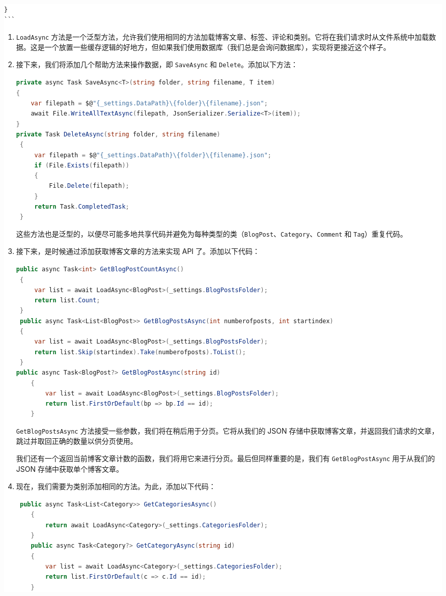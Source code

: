     } 
    ```

1.  `LoadAsync` 方法是一个泛型方法，允许我们使用相同的方法加载博客文章、标签、评论和类别。它将在我们请求时从文件系统中加载数据。这是一个放置一些缓存逻辑的好地方，但如果我们使用数据库（我们总是会询问数据库），实现将更接近这个样子。

1.  接下来，我们将添加几个帮助方法来操作数据，即 `SaveAsync` 和 `Delete`。添加以下方法：

    ```cs
    private async Task SaveAsync<T>(string folder, string filename, T item)
    {
        var filepath = $@"{_settings.DataPath}\{folder}\{filename}.json";
        await File.WriteAllTextAsync(filepath, JsonSerializer.Serialize<T>(item));
    }
    private Task DeleteAsync(string folder, string filename)
     {
         var filepath = $@"{_settings.DataPath}\{folder}\{filename}.json";
         if (File.Exists(filepath))
         {
             File.Delete(filepath);
         }
         return Task.CompletedTask;
     } 
    ```

    这些方法也是泛型的，以便尽可能多地共享代码并避免为每种类型的类（`BlogPost`、`Category`、`Comment` 和 `Tag`）重复代码。

1.  接下来，是时候通过添加获取博客文章的方法来实现 API 了。添加以下代码：

    ```cs
    public async Task<int> GetBlogPostCountAsync()
     {
         var list = await LoadAsync<BlogPost>(_settings.BlogPostsFolder);
         return list.Count;
     }
     public async Task<List<BlogPost>> GetBlogPostsAsync(int numberofposts, int startindex)
     {
         var list = await LoadAsync<BlogPost>(_settings.BlogPostsFolder);
         return list.Skip(startindex).Take(numberofposts).ToList();
     } 
    public async Task<BlogPost?> GetBlogPostAsync(string id)
        {
            var list = await LoadAsync<BlogPost>(_settings.BlogPostsFolder);
            return list.FirstOrDefault(bp => bp.Id == id);
        } 
    ```

    `GetBlogPostsAsync` 方法接受一些参数，我们将在稍后用于分页。它将从我们的 JSON 存储中获取博客文章，并返回我们请求的文章，跳过并取回正确的数量以供分页使用。

    我们还有一个返回当前博客文章计数的函数，我们将用它来进行分页。最后但同样重要的是，我们有 `GetBlogPostAsync` 用于从我们的 JSON 存储中获取单个博客文章。

1.  现在，我们需要为类别添加相同的方法。为此，添加以下代码：

    ```cs
     public async Task<List<Category>> GetCategoriesAsync()
        {
            return await LoadAsync<Category>(_settings.CategoriesFolder);
        }
        public async Task<Category?> GetCategoryAsync(string id)
        {
            var list = await LoadAsync<Category>(_settings.CategoriesFolder);
            return list.FirstOrDefault(c => c.Id == id);
        } 
    ```

